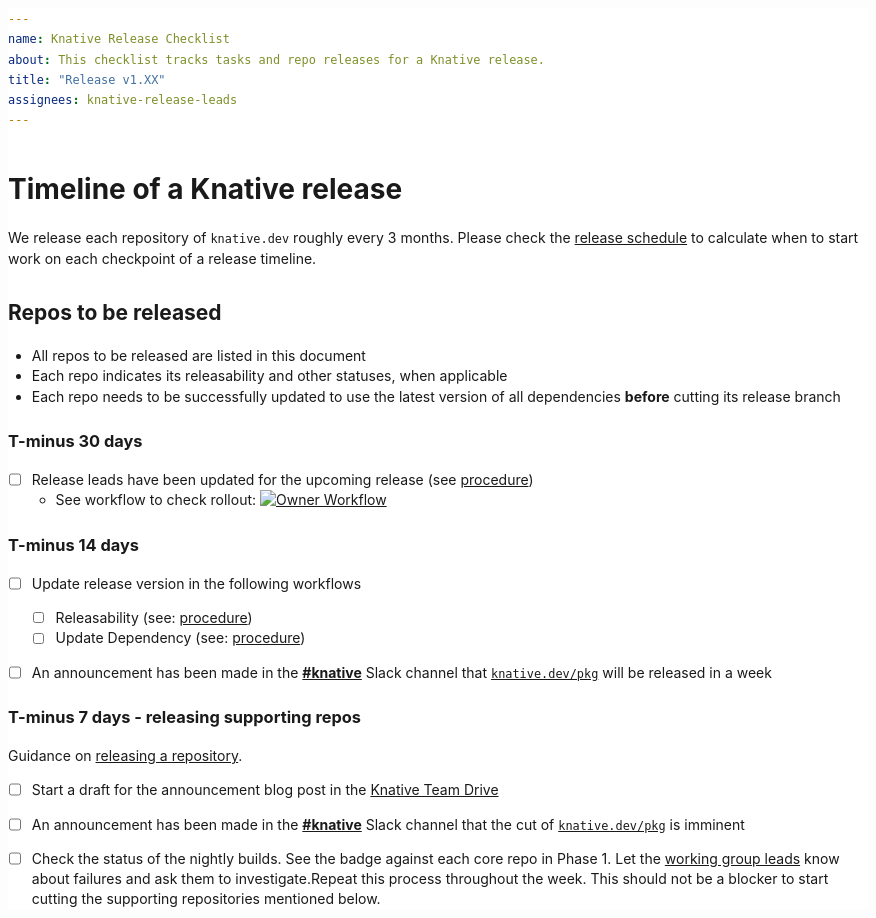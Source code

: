 ```yaml
---
name: Knative Release Checklist
about: This checklist tracks tasks and repo releases for a Knative release.
title: "Release v1.XX"
assignees: knative-release-leads
---
```


# Timeline of a Knative release

We release each repository of `knative.dev` roughly every 3 months. Please check the [release schedule](https://github.com/knative/release/blob/main/README.md#release-schedule) to calculate when to start work on each checkpoint of a release timeline.

## Repos to be released

- All repos to be released are listed in this document
- Each repo indicates its releasability and other statuses, when applicable
- Each repo needs to be successfully updated to use the latest version of all dependencies **before** cutting its release branch

### T-minus 30 days

- [ ] Release leads have been updated for the upcoming release (see [procedure](https://github.com/knative/release/blob/main/PROCEDURES.md#permissions-for-release-leads))
  - See workflow to check rollout: [![Owner Workflow](https://github.com/knative/release/actions/workflows/check-owners.yaml/badge.svg)](https://github.com/knative/release/actions/workflows/check-owners.yaml)

### T-minus 14 days

- [ ] Update release version in the following workflows

  - [ ] Releasability (see: [procedure](https://github.com/knative/release/blob/main/PROCEDURES.md#updating-the-releasability-defaults))
  - [ ] Update Dependency (see: [procedure](https://github.com/knative/release/blob/main/PROCEDURES.md#bump-dependencies-in-auto-update-job))

- [ ] An announcement has been made in the [**#knative**](https://app.slack.com/client/T08PSQ7BQ/C04LGHDR9K7) Slack channel that [`knative.dev/pkg`](https://github.com/knative/pkg) will be released in a week

### T-minus 7 days - releasing supporting repos

Guidance on [releasing a repository](https://github.com/knative/release/blob/main/PROCEDURES.md#releasing-a-repository).

- [ ] Start a draft for the announcement blog post in the [Knative Team Drive](https://drive.google.com/drive/folders/1IbO2UeEl_HsAX0CDEdbWptMKnMAgCdPt)
- [ ] An announcement has been made in the [**#knative**](https://app.slack.com/client/T08PSQ7BQ/C04LGHDR9K7) Slack channel that the cut of [`knative.dev/pkg`](https://github.com/knative/pkg) is imminent
- [ ] Check the status of the nightly builds. See the badge against each core repo in Phase 1. Let the [working group leads](https://github.com/knative/community/blob/main/working-groups/WORKING-GROUPS.md) know about failures and ask them to investigate.Repeat this process throughout the week. This should not be a blocker to start cutting the supporting repositories mentioned below.


[caching-version-badge]: https://img.shields.io/github/release-pre/knative/caching.svg?sort=semver
[caching-release-badge]: https://github.com/knative/release/actions/workflows/knative-caching.yaml/badge.svg
[caching-release-page]: https://github.com/knative/caching/releases
[caching-release-workflow]: https://github.com/knative/release/actions/workflows/knative-caching.yaml
[caching-nightly-badge]: https://prow.knative.dev/badge.svg?jobs=nightly_caching_main_periodic
[caching-nightly-page]: https://prow.knative.dev?job=nightly_caching_main_periodic
[caching-prow-badge]: https://prow.knative.dev/badge.svg?jobs=release_caching_main_periodic
[caching-prow-job]: https://prow.knative.dev?job=release_caching_main_periodic
[client-version-badge]: https://img.shields.io/github/release-pre/knative/client.svg?sort=semver
[client-release-badge]: https://github.com/knative/release/actions/workflows/knative-client.yaml/badge.svg
[client-release-page]: https://github.com/knative/client/releases
[client-release-workflow]: https://github.com/knative/release/actions/workflows/knative-client.yaml
[client-nightly-badge]: https://prow.knative.dev/badge.svg?jobs=nightly_client_main_periodic
[client-nightly-page]: https://prow.knative.dev?job=nightly_client_main_periodic
[client-prow-badge]: https://prow.knative.dev/badge.svg?jobs=release_client_main_periodic
[client-prow-job]: https://prow.knative.dev?job=release_client_main_periodic
[client-pkg-version-badge]: https://img.shields.io/github/release-pre/knative/client-pkg.svg?sort=semver
[client-pkg-release-badge]: https://github.com/knative/release/actions/workflows/knative-client-pkg.yaml/badge.svg
[client-pkg-release-page]: https://github.com/knative/client-pkg/releases
[client-pkg-release-workflow]: https://github.com/knative/release/actions/workflows/knative-client-pkg.yaml
[client-pkg-nightly-badge]: https://prow.knative.dev/badge.svg?jobs=nightly_client-pkg_main_periodic
[client-pkg-nightly-page]: https://prow.knative.dev?job=nightly_client-pkg_main_periodic
[client-pkg-prow-badge]: https://prow.knative.dev/badge.svg?jobs=release_client-pkg_main_periodic
[client-pkg-prow-job]: https://prow.knative.dev?job=release_client-pkg_main_periodic
[eventing-version-badge]: https://img.shields.io/github/release-pre/knative/eventing.svg?sort=semver
[eventing-release-badge]: https://github.com/knative/release/actions/workflows/knative-eventing.yaml/badge.svg
[eventing-release-page]: https://github.com/knative/eventing/releases
[eventing-release-workflow]: https://github.com/knative/release/actions/workflows/knative-eventing.yaml
[eventing-nightly-badge]: https://prow.knative.dev/badge.svg?jobs=nightly_eventing_main_periodic
[eventing-nightly-page]: https://prow.knative.dev?job=nightly_eventing_main_periodic
[eventing-prow-badge]: https://prow.knative.dev/badge.svg?jobs=release_eventing_main_periodic
[eventing-prow-job]: https://prow.knative.dev?job=release_eventing_main_periodic
[func-version-badge]: https://img.shields.io/github/release-pre/knative/func.svg?sort=semver
[func-release-badge]: https://github.com/knative/release/actions/workflows/knative-func.yaml/badge.svg
[func-release-page]: https://github.com/knative/func/releases
[func-release-workflow]: https://github.com/knative/release/actions/workflows/knative-func.yaml
[func-nightly-badge]: https://prow.knative.dev/badge.svg?jobs=nightly_func_main_periodic
[func-nightly-page]: https://prow.knative.dev?job=nightly_func_main_periodic
[func-prow-badge]: https://prow.knative.dev/badge.svg?jobs=release_func_main_periodic
[func-prow-job]: https://prow.knative.dev?job=release_func_main_periodic
[operator-version-badge]: https://img.shields.io/github/release-pre/knative/operator.svg?sort=semver
[networking-version-badge]: https://img.shields.io/github/release-pre/knative/networking.svg?sort=semver
[networking-release-badge]: https://github.com/knative/release/actions/workflows/knative-networking.yaml/badge.svg
[networking-release-page]: https://github.com/knative/networking/releases
[networking-release-workflow]: https://github.com/knative/release/actions/workflows/knative-networking.yaml
[networking-nightly-badge]: https://prow.knative.dev/badge.svg?jobs=nightly_networking_main_periodic
[networking-nightly-page]: https://prow.knative.dev?job=nightly_networking_main_periodic
[networking-prow-badge]: https://prow.knative.dev/badge.svg?jobs=release_networking_main_periodic
[networking-prow-job]: https://prow.knative.dev?job=release_networking_main_periodic
[pkg-version-badge]: https://img.shields.io/github/release-pre/knative/pkg.svg?sort=semver
[pkg-release-badge]: https://github.com/knative/release/actions/workflows/knative-pkg.yaml/badge.svg
[pkg-release-page]: https://github.com/knative/pkg/releases
[pkg-release-workflow]: https://github.com/knative/release/actions/workflows/knative-pkg.yaml
[pkg-nightly-badge]: https://prow.knative.dev/badge.svg?jobs=nightly_pkg_main_periodic
[pkg-nightly-page]: https://prow.knative.dev?job=nightly_pkg_main_periodic
[pkg-prow-badge]: https://prow.knative.dev/badge.svg?jobs=release_pkg_main_periodic
[pkg-prow-job]: https://prow.knative.dev?job=release_pkg_main_periodic
[serving-version-badge]: https://img.shields.io/github/release-pre/knative/serving.svg?sort=semver
[serving-release-badge]: https://github.com/knative/release/actions/workflows/knative-serving.yaml/badge.svg
[serving-release-page]: https://github.com/knative/serving/releases
[serving-release-workflow]: https://github.com/knative/release/actions/workflows/knative-serving.yaml
[serving-nightly-badge]: https://prow.knative.dev/badge.svg?jobs=nightly_serving_main_periodic
[serving-nightly-page]: https://prow.knative.dev?job=nightly_serving_main_periodic
[serving-prow-badge]: https://prow.knative.dev/badge.svg?jobs=release_serving_main_periodic
[serving-prow-job]: https://prow.knative.dev?job=release_serving_main_periodic
[operator-version-badge]: https://img.shields.io/github/release-pre/knative/operator.svg?sort=semver
[operator-release-badge]: https://github.com/knative/release/actions/workflows/knative-operator.yaml/badge.svg
[operator-release-page]: https://github.com/knative/operator/releases
[operator-release-workflow]: https://github.com/knative/release/actions/workflows/knative-operator.yaml
[operator-nightly-badge]: https://prow.knative.dev/badge.svg?jobs=nightly_operator_main_periodic
[operator-nightly-page]: https://prow.knative.dev?job=nightly_operator_main_periodic
[operator-prow-badge]: https://prow.knative.dev/badge.svg?jobs=release_operator_main_periodic
[operator-prow-job]: https://prow.knative.dev?job=release_operator_main_periodic
[eventing-autoscaler-keda-version-badge]: https://img.shields.io/github/release-pre/knative-extensions/eventing-autoscaler-keda.svg?sort=semver
[eventing-autoscaler-keda-release-badge]: https://github.com/knative/release/actions/workflows/knative-extensions-eventing-autoscaler-keda.yaml/badge.svg
[eventing-autoscaler-keda-release-page]: https://github.com/knative-extensions/eventing-autoscaler-keda/releases
[eventing-autoscaler-keda-release-workflow]: https://github.com/knative/release/actions/workflows/knative-extensions-eventing-autoscaler-keda.yaml
[eventing-autoscaler-keda-nightly-badge]: https://prow.knative.dev/badge.svg?jobs=nightly_eventing-autoscaler-keda_main_periodic
[eventing-autoscaler-keda-nightly-page]: https://prow.knative.dev?job=nightly_eventing-autoscaler-keda_main_periodic
[eventing-autoscaler-keda-prow-badge]: https://prow.knative.dev/badge.svg?jobs=release_eventing-autoscaler-keda_main_periodic
[eventing-autoscaler-keda-prow-job]: https://prow.knative.dev?job=release_eventing-autoscaler-keda_main_periodic
[eventing-ceph-version-badge]: https://img.shields.io/github/release-pre/knative-extensions/eventing-ceph.svg?sort=semver
[eventing-ceph-release-badge]: https://github.com/knative/release/actions/workflows/knative-extensions-eventing-ceph.yaml/badge.svg
[eventing-ceph-release-page]: https://github.com/knative-extensions/eventing-ceph/releases
[eventing-ceph-release-workflow]: https://github.com/knative/release/actions/workflows/knative-extensions-eventing-ceph.yaml
[eventing-ceph-nightly-badge]: https://prow.knative.dev/badge.svg?jobs=nightly_eventing-ceph_main_periodic
[eventing-ceph-nightly-page]: https://prow.knative.dev?job=nightly_eventing-ceph_main_periodic
[eventing-ceph-prow-badge]: https://prow.knative.dev/badge.svg?jobs=release_eventing-ceph_main_periodic
[eventing-ceph-prow-job]: https://prow.knative.dev?job=release_eventing-ceph_main_periodic
[eventing-github-version-badge]: https://img.shields.io/github/release-pre/knative-extensions/eventing-github.svg?sort=semver
[eventing-github-release-badge]: https://github.com/knative/release/actions/workflows/knative-extensions-eventing-github.yaml/badge.svg
[eventing-github-release-page]: https://github.com/knative-extensions/eventing-github/releases
[eventing-github-release-workflow]: https://github.com/knative/release/actions/workflows/knative-extensions-eventing-github.yaml
[eventing-github-nightly-badge]: https://prow.knative.dev/badge.svg?jobs=nightly_eventing-github_main_periodic
[eventing-github-nightly-page]: https://prow.knative.dev?job=nightly_eventing-github_main_periodic
[eventing-github-prow-badge]: https://prow.knative.dev/badge.svg?jobs=release_eventing-github_main_periodic
[eventing-github-prow-job]: https://prow.knative.dev?job=release_eventing-github_main_periodic
[eventing-gitlab-version-badge]: https://img.shields.io/github/release-pre/knative-extensions/eventing-gitlab.svg?sort=semver
[eventing-gitlab-release-badge]: https://github.com/knative/release/actions/workflows/knative-extensions-eventing-gitlab.yaml/badge.svg
[eventing-gitlab-release-page]: https://github.com/knative-extensions/eventing-gitlab/releases
[eventing-gitlab-release-workflow]: https://github.com/knative/release/actions/workflows/knative-extensions-eventing-gitlab.yaml
[eventing-gitlab-nightly-badge]: https://prow.knative.dev/badge.svg?jobs=nightly_eventing-gitlab_main_periodic
[eventing-gitlab-nightly-page]: https://prow.knative.dev?job=nightly_eventing-gitlab_main_periodic
[eventing-gitlab-prow-badge]: https://prow.knative.dev/badge.svg?jobs=release_eventing-gitlab_main_periodic
[eventing-gitlab-prow-job]: https://prow.knative.dev?job=release_eventing-gitlab_main_periodic
[eventing-istio-version-badge]: https://img.shields.io/github/release-pre/knative-extensions/eventing-istio.svg?sort=semver
[eventing-istio-release-badge]: https://github.com/knative/release/actions/workflows/knative-extensions-eventing-istio.yaml/badge.svg
[eventing-istio-release-page]: https://github.com/knative-extensions/eventing-istio/releases
[eventing-istio-release-workflow]: https://github.com/knative/release/actions/workflows/knative-extensions-eventing-istio.yaml
[eventing-istio-nightly-badge]: https://prow.knative.dev/badge.svg?jobs=nightly_eventing-istio_main_periodic
[eventing-istio-nightly-page]: https://prow.knative.dev?job=nightly_eventing-istio_main_periodic
[eventing-istio-prow-badge]: https://prow.knative.dev/badge.svg?jobs=release_eventing-istio_main_periodic
[eventing-istio-prow-job]: https://prow.knative.dev?job=release_eventing-istio_main_periodic
[eventing-kafka-version-badge]: https://img.shields.io/github/release-pre/knative-extensions/eventing-kafka.svg?sort=semver
[eventing-kafka-release-badge]: https://github.com/knative/release/actions/workflows/knative-extensions-eventing-kafka.yaml/badge.svg
[eventing-kafka-release-page]: https://github.com/knative-extensions/eventing-kafka/releases
[eventing-kafka-release-workflow]: https://github.com/knative/release/actions/workflows/knative-extensions-eventing-kafka.yaml
[eventing-kafka-nightly-badge]: https://prow.knative.dev/badge.svg?jobs=nightly_eventing-kafka_main_periodic
[eventing-kafka-nightly-page]: https://prow.knative.dev?job=nightly_eventing-kafka_main_periodic
[eventing-kafka-prow-badge]: https://prow.knative.dev/badge.svg?jobs=release_eventing-kafka_main_periodic
[eventing-kafka-prow-job]: https://prow.knative.dev?job=release_eventing-kafka_main_periodic
[eventing-kafka-broker-version-badge]: https://img.shields.io/github/release-pre/knative-extensions/eventing-kafka-broker.svg?sort=semver
[eventing-kafka-broker-release-badge]: https://github.com/knative/release/actions/workflows/knative-extensions-eventing-kafka-broker.yaml/badge.svg
[eventing-kafka-broker-release-page]: https://github.com/knative-extensions/eventing-kafka-broker/releases
[eventing-kafka-broker-release-workflow]: https://github.com/knative/release/actions/workflows/knative-extensions-eventing-kafka-broker.yaml
[eventing-kafka-broker-nightly-badge]: https://prow.knative.dev/badge.svg?jobs=nightly_eventing-kafka-broker_main_periodic
[eventing-kafka-broker-nightly-page]: https://prow.knative.dev?job=nightly_eventing-kafka-broker_main_periodic
[eventing-kafka-broker-prow-badge]: https://prow.knative.dev/badge.svg?jobs=release_eventing-kafka-broker_main_periodic
[eventing-kafka-broker-prow-job]: https://prow.knative.dev?job=release_eventing-kafka-broker_main_periodic
[eventing-kogito-version-badge]: https://img.shields.io/github/release-pre/knative-extensions/eventing-kogito.svg?sort=semver
[eventing-kogito-release-badge]: https://github.com/knative/release/actions/workflows/knative-extensions-eventing-kogito.yaml/badge.svg
[eventing-kogito-release-page]: https://github.com/knative-extensions/eventing-kogito/releases
[eventing-kogito-release-workflow]: https://github.com/knative/release/actions/workflows/knative-extensions-eventing-kogito.yaml
[eventing-kogito-nightly-badge]: https://prow.knative.dev/badge.svg?jobs=nightly_eventing-kogito_main_periodic
[eventing-kogito-nightly-page]: https://prow.knative.dev?job=nightly_eventing-kogito_main_periodic
[eventing-kogito-prow-badge]: https://prow.knative.dev/badge.svg?jobs=release_eventing-kogito_main_periodic
[eventing-kogito-prow-job]: https://prow.knative.dev?job=release_eventing-kogito_main_periodic
[eventing-rabbitmq-version-badge]: https://img.shields.io/github/release-pre/knative-extensions/eventing-rabbitmq.svg?sort=semver
[eventing-rabbitmq-release-badge]: https://github.com/knative/release/actions/workflows/knative-extensions-eventing-rabbitmq.yaml/badge.svg
[eventing-rabbitmq-release-page]: https://github.com/knative-extensions/eventing-rabbitmq/releases
[eventing-rabbitmq-release-workflow]: https://github.com/knative/release/actions/workflows/knative-extensions-eventing-rabbitmq.yaml
[eventing-rabbitmq-nightly-badge]: https://prow.knative.dev/badge.svg?jobs=nightly_eventing-rabbitmq_main_periodic
[eventing-rabbitmq-nightly-page]: https://prow.knative.dev?job=nightly_eventing-rabbitmq_main_periodic
[eventing-rabbitmq-prow-badge]: https://prow.knative.dev/badge.svg?jobs=release_eventing-rabbitmq_main_periodic
[eventing-rabbitmq-prow-job]: https://prow.knative.dev?job=release_eventing-rabbitmq_main_periodic
[eventing-redis-version-badge]: https://img.shields.io/github/release-pre/knative-extensions/eventing-redis.svg?sort=semver
[eventing-redis-release-badge]: https://github.com/knative/release/actions/workflows/knative-extensions-eventing-redis.yaml/badge.svg
[eventing-redis-release-page]: https://github.com/knative-extensions/eventing-redis/releases
[eventing-redis-release-workflow]: https://github.com/knative/release/actions/workflows/knative-extensions-eventing-redis.yaml
[eventing-redis-nightly-badge]: https://prow.knative.dev/badge.svg?jobs=nightly_eventing-redis_main_periodic
[eventing-redis-nightly-page]: https://prow.knative.dev?job=nightly_eventing-redis_main_periodic
[eventing-redis-prow-badge]: https://prow.knative.dev/badge.svg?jobs=release_eventing-redis_main_periodic
[eventing-redis-prow-job]: https://prow.knative.dev?job=release_eventing-redis_main_periodic
[kn-plugin-admin-version-badge]: https://img.shields.io/github/release-pre/knative-extensions/kn-plugin-admin.svg?sort=semver
[kn-plugin-admin-release-badge]: https://github.com/knative/release/actions/workflows/knative-extensions-kn-plugin-admin.yaml/badge.svg
[kn-plugin-admin-release-page]: https://github.com/knative-extensions/kn-plugin-admin/releases
[kn-plugin-admin-release-workflow]: https://github.com/knative/release/actions/workflows/knative-extensions-kn-plugin-admin.yaml
[kn-plugin-admin-nightly-badge]: https://prow.knative.dev/badge.svg?jobs=nightly_kn-plugin-admin_main_periodic
[kn-plugin-admin-nightly-page]: https://prow.knative.dev?job=nightly_kn-plugin-admin_main_periodic
[kn-plugin-admin-prow-badge]: https://prow.knative.dev/badge.svg?jobs=release_kn-plugin-admin_main_periodic
[kn-plugin-admin-prow-job]: https://prow.knative.dev?job=release_kn-plugin-admin_main_periodic
[kn-plugin-event-version-badge]: https://img.shields.io/github/release-pre/knative-extensions/kn-plugin-event.svg?sort=semver
[kn-plugin-event-release-badge]: https://github.com/knative/release/actions/workflows/knative-extensions-kn-plugin-event.yaml/badge.svg
[kn-plugin-event-release-page]: https://github.com/knative-extensions/kn-plugin-event/releases
[kn-plugin-event-release-workflow]: https://github.com/knative/release/actions/workflows/knative-extensions-kn-plugin-event.yaml
[kn-plugin-event-nightly-badge]: https://prow.knative.dev/badge.svg?jobs=nightly_kn-plugin-event_main_periodic
[kn-plugin-event-nightly-page]: https://prow.knative.dev?job=nightly_kn-plugin-event_main_periodic
[kn-plugin-event-prow-badge]: https://prow.knative.dev/badge.svg?jobs=release_kn-plugin-event_main_periodic
[kn-plugin-event-prow-job]: https://prow.knative.dev?job=release_kn-plugin-event_main_periodic
[kn-plugin-quickstart-version-badge]: https://img.shields.io/github/release-pre/knative-extensions/kn-plugin-quickstart.svg?sort=semver
[kn-plugin-quickstart-release-badge]: https://github.com/knative/release/actions/workflows/knative-extensions-kn-plugin-quickstart.yaml/badge.svg
[kn-plugin-quickstart-release-page]: https://github.com/knative-extensions/kn-plugin-quickstart/releases
[kn-plugin-quickstart-release-workflow]: https://github.com/knative/release/actions/workflows/knative-extensions-kn-plugin-quickstart.yaml
[kn-plugin-quickstart-nightly-badge]: https://prow.knative.dev/badge.svg?jobs=nightly_kn-plugin-quickstart_main_periodic
[kn-plugin-quickstart-nightly-page]: https://prow.knative.dev?job=nightly_kn-plugin-quickstart_main_periodic
[kn-plugin-quickstart-prow-badge]: https://prow.knative.dev/badge.svg?jobs=release_kn-plugin-quickstart_main_periodic
[kn-plugin-quickstart-prow-job]: https://prow.knative.dev?job=release_kn-plugin-quickstart_main_periodic
[kn-plugin-source-kafka-version-badge]: https://img.shields.io/github/release-pre/knative-extensions/kn-plugin-source-kafka.svg?sort=semver
[kn-plugin-source-kafka-release-badge]: https://github.com/knative/release/actions/workflows/knative-extensions-kn-plugin-source-kafka.yaml/badge.svg
[kn-plugin-source-kafka-release-page]: https://github.com/knative-extensions/kn-plugin-source-kafka/releases
[kn-plugin-source-kafka-release-workflow]: https://github.com/knative/release/actions/workflows/knative-extensions-kn-plugin-source-kafka.yaml
[kn-plugin-source-kafka-nightly-badge]: https://prow.knative.dev/badge.svg?jobs=nightly_kn-plugin-source-kafka_main_periodic
[kn-plugin-source-kafka-nightly-page]: https://prow.knative.dev?job=nightly_kn-plugin-source-kafka_main_periodic
[kn-plugin-source-kafka-prow-badge]: https://prow.knative.dev/badge.svg?jobs=release_kn-plugin-source-kafka_main_periodic
[kn-plugin-source-kafka-prow-job]: https://prow.knative.dev?job=release_kn-plugin-source-kafka_main_periodic
[kn-plugin-source-kamelet-version-badge]: https://img.shields.io/github/release-pre/knative-extensions/kn-plugin-source-kamelet.svg?sort=semver
[kn-plugin-source-kamelet-release-badge]: https://github.com/knative/release/actions/workflows/knative-extensions-kn-plugin-source-kamelet.yaml/badge.svg
[kn-plugin-source-kamelet-release-page]: https://github.com/knative-extensions/kn-plugin-source-kamelet/releases
[kn-plugin-source-kamelet-release-workflow]: https://github.com/knative/release/actions/workflows/knative-extensions-kn-plugin-source-kamelet.yaml
[kn-plugin-source-kamelet-nightly-badge]: https://prow.knative.dev/badge.svg?jobs=nightly_kn-plugin-source-kamelet_main_periodic
[kn-plugin-source-kamelet-nightly-page]: https://prow.knative.dev?job=nightly_kn-plugin-source-kamelet_main_periodic
[kn-plugin-source-kamelet-prow-badge]: https://prow.knative.dev/badge.svg?jobs=release_kn-plugin-source-kamelet_main_periodic
[kn-plugin-source-kamelet-prow-job]: https://prow.knative.dev?job=release_kn-plugin-source-kamelet_main_periodic
[net-certmanager-version-badge]: https://img.shields.io/github/release-pre/knative-extensions/net-certmanager.svg?sort=semver
[net-certmanager-release-badge]: https://github.com/knative/release/actions/workflows/knative-extensions-net-certmanager.yaml/badge.svg
[net-certmanager-release-page]: https://github.com/knative-extensions/net-certmanager/releases
[net-certmanager-release-workflow]: https://github.com/knative/release/actions/workflows/knative-extensions-net-certmanager.yaml
[net-certmanager-nightly-badge]: https://prow.knative.dev/badge.svg?jobs=nightly_net-certmanager_main_periodic
[net-certmanager-nightly-page]: https://prow.knative.dev?job=nightly_net-certmanager_main_periodic
[net-certmanager-prow-badge]: https://prow.knative.dev/badge.svg?jobs=release_net-certmanager_main_periodic
[net-certmanager-prow-job]: https://prow.knative.dev?job=release_net-certmanager_main_periodic
[net-contour-version-badge]: https://img.shields.io/github/release-pre/knative-extensions/net-contour.svg?sort=semver
[net-contour-release-badge]: https://github.com/knative/release/actions/workflows/knative-extensions-net-contour.yaml/badge.svg
[net-contour-release-page]: https://github.com/knative-extensions/net-contour/releases
[net-contour-release-workflow]: https://github.com/knative/release/actions/workflows/knative-extensions-net-contour.yaml
[net-contour-nightly-badge]: https://prow.knative.dev/badge.svg?jobs=nightly_net-contour_main_periodic
[net-contour-nightly-page]: https://prow.knative.dev?job=nightly_net-contour_main_periodic
[net-contour-prow-badge]: https://prow.knative.dev/badge.svg?jobs=release_net-contour_main_periodic
[net-contour-prow-job]: https://prow.knative.dev?job=release_net-contour_main_periodic
[net-gateway-api-version-badge]: https://img.shields.io/github/release-pre/knative-extensions/net-gateway-api.svg?sort=semver
[net-gateway-api-release-badge]: https://github.com/knative/release/actions/workflows/knative-extensions-net-gateway-api.yaml/badge.svg
[net-gateway-api-release-page]: https://github.com/knative-extensions/net-gateway-api/releases
[net-gateway-api-release-workflow]: https://github.com/knative/release/actions/workflows/knative-extensions-net-gateway-api.yaml
[net-gateway-api-nightly-badge]: https://prow.knative.dev/badge.svg?jobs=nightly_net-gateway-api_main_periodic
[net-gateway-api-nightly-page]: https://prow.knative.dev?job=nightly_net-gateway-api_main_periodic
[net-gateway-api-prow-badge]: https://prow.knative.dev/badge.svg?jobs=release_net-gateway-api_main_periodic
[net-gateway-api-prow-job]: https://prow.knative.dev?job=release_net-gateway-api_main_periodic
[net-http01-version-badge]: https://img.shields.io/github/release-pre/knative-extensions/net-http01.svg?sort=semver
[net-http01-release-badge]: https://github.com/knative/release/actions/workflows/knative-extensions-net-http01.yaml/badge.svg
[net-http01-release-page]: https://github.com/knative-extensions/net-http01/releases
[net-http01-release-workflow]: https://github.com/knative/release/actions/workflows/knative-extensions-net-http01.yaml
[net-http01-nightly-badge]: https://prow.knative.dev/badge.svg?jobs=nightly_net-http01_main_periodic
[net-http01-nightly-page]: https://prow.knative.dev?job=nightly_net-http01_main_periodic
[net-http01-prow-badge]: https://prow.knative.dev/badge.svg?jobs=release_net-http01_main_periodic
[net-http01-prow-job]: https://prow.knative.dev?job=release_net-http01_main_periodic
[net-istio-version-badge]: https://img.shields.io/github/release-pre/knative-extensions/net-istio.svg?sort=semver
[net-istio-release-badge]: https://github.com/knative/release/actions/workflows/knative-extensions-net-istio.yaml/badge.svg
[net-istio-release-page]: https://github.com/knative-extensions/net-istio/releases
[net-istio-release-workflow]: https://github.com/knative/release/actions/workflows/knative-extensions-net-istio.yaml
[net-istio-nightly-badge]: https://prow.knative.dev/badge.svg?jobs=nightly_net-istio_main_periodic
[net-istio-nightly-page]: https://prow.knative.dev?job=nightly_net-istio_main_periodic
[net-istio-prow-badge]: https://prow.knative.dev/badge.svg?jobs=release_net-istio_main_periodic
[net-istio-prow-job]: https://prow.knative.dev?job=release_net-istio_main_periodic
[net-kourier-version-badge]: https://img.shields.io/github/release-pre/knative-extensions/net-kourier.svg?sort=semver
[net-kourier-release-badge]: https://github.com/knative/release/actions/workflows/knative-extensions-net-kourier.yaml/badge.svg
[net-kourier-release-page]: https://github.com/knative-extensions/net-kourier/releases
[net-kourier-release-workflow]: https://github.com/knative/release/actions/workflows/knative-extensions-net-kourier.yaml
[net-kourier-nightly-badge]: https://prow.knative.dev/badge.svg?jobs=nightly_net-kourier_main_periodic
[net-kourier-nightly-page]: https://prow.knative.dev?job=nightly_net-kourier_main_periodic
[net-kourier-prow-badge]: https://prow.knative.dev/badge.svg?jobs=release_net-kourier_main_periodic
[net-kourier-prow-job]: https://prow.knative.dev?job=release_net-kourier_main_periodic
[reconciler-test-version-badge]: https://img.shields.io/github/release-pre/knative-extensions/reconciler-test.svg?sort=semver
[reconciler-test-release-badge]: https://github.com/knative/release/actions/workflows/knative-extensions-reconciler-test.yaml/badge.svg
[reconciler-test-release-page]: https://github.com/knative-extensions/reconciler-test/releases
[reconciler-test-release-workflow]: https://github.com/knative/release/actions/workflows/knative-extensions-reconciler-test.yaml
[reconciler-test-nightly-badge]: https://prow.knative.dev/badge.svg?jobs=nightly_reconciler-test_main_periodic
[reconciler-test-nightly-page]: https://prow.knative.dev?job=nightly_reconciler-test_main_periodic
[reconciler-test-prow-badge]: https://prow.knative.dev/badge.svg?jobs=release_reconciler-test_main_periodic
[reconciler-test-prow-job]: https://prow.knative.dev?job=release_reconciler-test_main_periodic
[sample-controller-version-badge]: https://img.shields.io/github/release-pre/knative-extensions/sample-controller.svg?sort=semver
[sample-controller-release-badge]: https://github.com/knative/release/actions/workflows/knative-extensions-sample-controller.yaml/badge.svg
[sample-controller-release-page]: https://github.com/knative-extensions/sample-controller/releases
[sample-controller-release-workflow]: https://github.com/knative/release/actions/workflows/knative-extensions-sample-controller.yaml
[sample-controller-nightly-badge]: https://prow.knative.dev/badge.svg?jobs=nightly_sample-controller_main_periodic
[sample-controller-nightly-page]: https://prow.knative.dev?job=nightly_sample-controller_main_periodic
[sample-controller-prow-badge]: https://prow.knative.dev/badge.svg?jobs=release_sample-controller_main_periodic
[sample-controller-prow-job]: https://prow.knative.dev?job=release_sample-controller_main_periodic
[sample-source-version-badge]: https://img.shields.io/github/release-pre/knative-extensions/sample-source.svg?sort=semver
[sample-source-release-badge]: https://github.com/knative/release/actions/workflows/knative-extensions-sample-source.yaml/badge.svg
[sample-source-release-page]: https://github.com/knative-extensions/sample-source/releases
[sample-source-release-workflow]: https://github.com/knative/release/actions/workflows/knative-extensions-sample-source.yaml
[sample-source-nightly-badge]: https://prow.knative.dev/badge.svg?jobs=nightly_sample-source_main_periodic
[sample-source-nightly-page]: https://prow.knative.dev?job=nightly_sample-source_main_periodic
[sample-source-prow-badge]: https://prow.knative.dev/badge.svg?jobs=release_sample-source_main_periodic
[sample-source-prow-job]: https://prow.knative.dev?job=release_sample-source_main_periodic
[release-note-workflow]: https://github.com/knative/release/actions/workflows/release-note.yaml